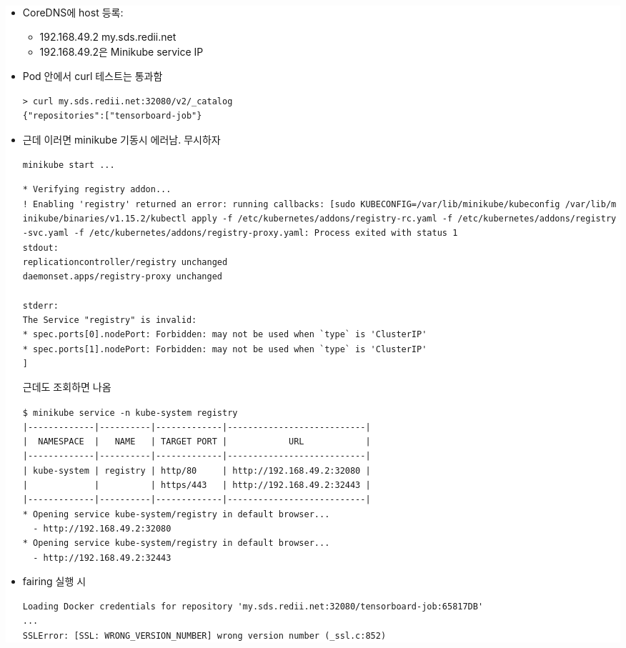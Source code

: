 - CoreDNS에 host 등록: 

  - 192.168.49.2  my.sds.redii.net
  - 192.168.49.2은 Minikube service IP
  
- Pod 안에서 curl 테스트는 통과함

  ```
  > curl my.sds.redii.net:32080/v2/_catalog
  {"repositories":["tensorboard-job"}
  ```

- 근데 이러면 minikube 기동시 에러남. 무시하자

  ```
  minikube start ...
  ```

  ```
  * Verifying registry addon...
  ! Enabling 'registry' returned an error: running callbacks: [sudo KUBECONFIG=/var/lib/minikube/kubeconfig /var/lib/minikube/binaries/v1.15.2/kubectl apply -f /etc/kubernetes/addons/registry-rc.yaml -f /etc/kubernetes/addons/registry-svc.yaml -f /etc/kubernetes/addons/registry-proxy.yaml: Process exited with status 1
  stdout:
  replicationcontroller/registry unchanged
  daemonset.apps/registry-proxy unchanged
  
  stderr:
  The Service "registry" is invalid:
  * spec.ports[0].nodePort: Forbidden: may not be used when `type` is 'ClusterIP'
  * spec.ports[1].nodePort: Forbidden: may not be used when `type` is 'ClusterIP'
  ]
  ```

  근데도 조회하면 나옴

  ```
  $ minikube service -n kube-system registry
  |-------------|----------|-------------|---------------------------|
  |  NAMESPACE  |   NAME   | TARGET PORT |            URL            |
  |-------------|----------|-------------|---------------------------|
  | kube-system | registry | http/80     | http://192.168.49.2:32080 |
  |             |          | https/443   | http://192.168.49.2:32443 |
  |-------------|----------|-------------|---------------------------|
  * Opening service kube-system/registry in default browser...
    - http://192.168.49.2:32080
  * Opening service kube-system/registry in default browser...
    - http://192.168.49.2:32443
  ```

- fairing 실행 시

  ```
  Loading Docker credentials for repository 'my.sds.redii.net:32080/tensorboard-job:65817DB'
  ...
  SSLError: [SSL: WRONG_VERSION_NUMBER] wrong version number (_ssl.c:852)
  ```
